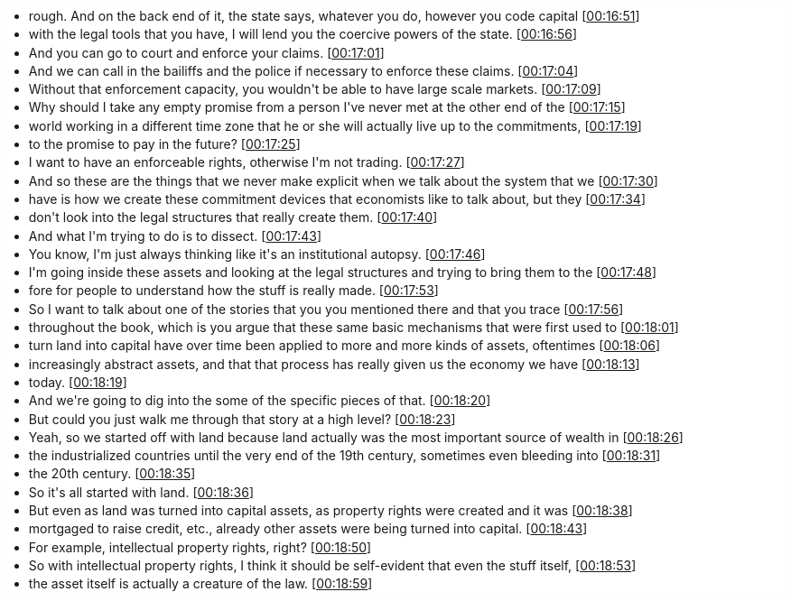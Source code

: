 *  rough. And on the back end of it, the state says, whatever you do, however you code capital [[00:16:51](https://www.youtube.com/watch?v=ywMV7Ielkbc&t=1011.3s)]
*  with the legal tools that you have, I will lend you the coercive powers of the state. [[00:16:56](https://www.youtube.com/watch?v=ywMV7Ielkbc&t=1016.5s)]
*  And you can go to court and enforce your claims. [[00:17:01](https://www.youtube.com/watch?v=ywMV7Ielkbc&t=1021.7s)]
*  And we can call in the bailiffs and the police if necessary to enforce these claims. [[00:17:04](https://www.youtube.com/watch?v=ywMV7Ielkbc&t=1024.74s)]
*  Without that enforcement capacity, you wouldn't be able to have large scale markets. [[00:17:09](https://www.youtube.com/watch?v=ywMV7Ielkbc&t=1029.5800000000002s)]
*  Why should I take any empty promise from a person I've never met at the other end of the [[00:17:15](https://www.youtube.com/watch?v=ywMV7Ielkbc&t=1035.46s)]
*  world working in a different time zone that he or she will actually live up to the commitments, [[00:17:19](https://www.youtube.com/watch?v=ywMV7Ielkbc&t=1039.74s)]
*  to the promise to pay in the future? [[00:17:25](https://www.youtube.com/watch?v=ywMV7Ielkbc&t=1045.18s)]
*  I want to have an enforceable rights, otherwise I'm not trading. [[00:17:27](https://www.youtube.com/watch?v=ywMV7Ielkbc&t=1047.54s)]
*  And so these are the things that we never make explicit when we talk about the system that we [[00:17:30](https://www.youtube.com/watch?v=ywMV7Ielkbc&t=1050.6599999999999s)]
*  have is how we create these commitment devices that economists like to talk about, but they [[00:17:34](https://www.youtube.com/watch?v=ywMV7Ielkbc&t=1054.82s)]
*  don't look into the legal structures that really create them. [[00:17:40](https://www.youtube.com/watch?v=ywMV7Ielkbc&t=1060.34s)]
*  And what I'm trying to do is to dissect. [[00:17:43](https://www.youtube.com/watch?v=ywMV7Ielkbc&t=1063.4199999999998s)]
*  You know, I'm just always thinking like it's an institutional autopsy. [[00:17:46](https://www.youtube.com/watch?v=ywMV7Ielkbc&t=1066.06s)]
*  I'm going inside these assets and looking at the legal structures and trying to bring them to the [[00:17:48](https://www.youtube.com/watch?v=ywMV7Ielkbc&t=1068.74s)]
*  fore for people to understand how the stuff is really made. [[00:17:53](https://www.youtube.com/watch?v=ywMV7Ielkbc&t=1073.54s)]
*  So I want to talk about one of the stories that you you mentioned there and that you trace [[00:17:56](https://www.youtube.com/watch?v=ywMV7Ielkbc&t=1076.9s)]
*  throughout the book, which is you argue that these same basic mechanisms that were first used to [[00:18:01](https://www.youtube.com/watch?v=ywMV7Ielkbc&t=1081.02s)]
*  turn land into capital have over time been applied to more and more kinds of assets, oftentimes [[00:18:06](https://www.youtube.com/watch?v=ywMV7Ielkbc&t=1086.7s)]
*  increasingly abstract assets, and that that process has really given us the economy we have [[00:18:13](https://www.youtube.com/watch?v=ywMV7Ielkbc&t=1093.78s)]
*  today. [[00:18:19](https://www.youtube.com/watch?v=ywMV7Ielkbc&t=1099.26s)]
*  And we're going to dig into the some of the specific pieces of that. [[00:18:20](https://www.youtube.com/watch?v=ywMV7Ielkbc&t=1100.18s)]
*  But could you just walk me through that story at a high level? [[00:18:23](https://www.youtube.com/watch?v=ywMV7Ielkbc&t=1103.06s)]
*  Yeah, so we started off with land because land actually was the most important source of wealth in [[00:18:26](https://www.youtube.com/watch?v=ywMV7Ielkbc&t=1106.38s)]
*  the industrialized countries until the very end of the 19th century, sometimes even bleeding into [[00:18:31](https://www.youtube.com/watch?v=ywMV7Ielkbc&t=1111.42s)]
*  the 20th century. [[00:18:35](https://www.youtube.com/watch?v=ywMV7Ielkbc&t=1115.8600000000001s)]
*  So it's all started with land. [[00:18:36](https://www.youtube.com/watch?v=ywMV7Ielkbc&t=1116.58s)]
*  But even as land was turned into capital assets, as property rights were created and it was [[00:18:38](https://www.youtube.com/watch?v=ywMV7Ielkbc&t=1118.82s)]
*  mortgaged to raise credit, etc., already other assets were being turned into capital. [[00:18:43](https://www.youtube.com/watch?v=ywMV7Ielkbc&t=1123.54s)]
*  For example, intellectual property rights, right? [[00:18:50](https://www.youtube.com/watch?v=ywMV7Ielkbc&t=1130.3s)]
*  So with intellectual property rights, I think it should be self-evident that even the stuff itself, [[00:18:53](https://www.youtube.com/watch?v=ywMV7Ielkbc&t=1133.1399999999999s)]
*  the asset itself is actually a creature of the law. [[00:18:59](https://www.youtube.com/watch?v=ywMV7Ielkbc&t=1139.06s)]
